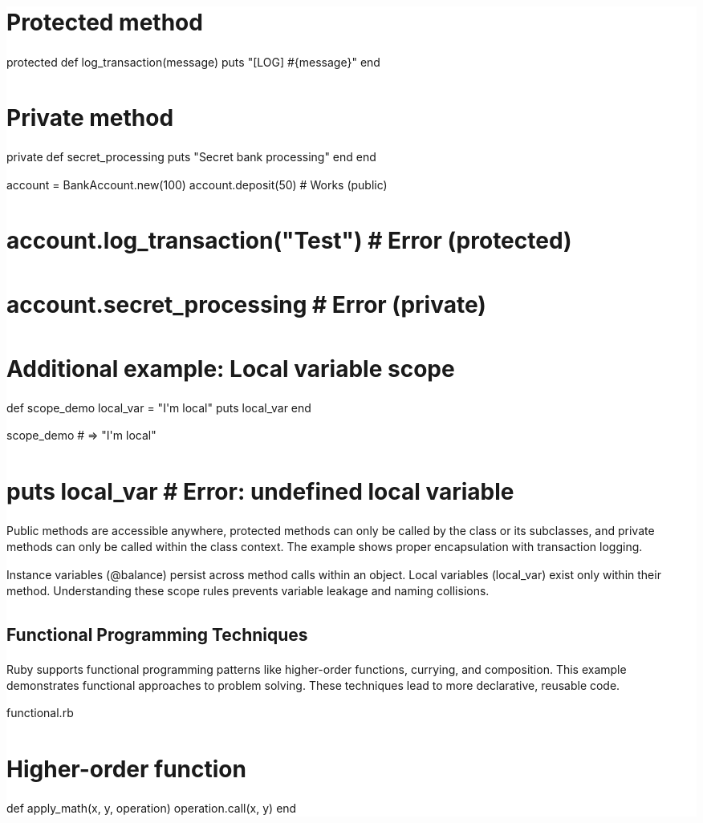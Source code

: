   # Protected method
  protected
  def log_transaction(message)
    puts "[LOG] #{message}"
  end

  # Private method
  private
  def secret_processing
    puts "Secret bank processing"
  end
end

account = BankAccount.new(100)
account.deposit(50)      # Works (public)
# account.log_transaction("Test") # Error (protected)
# account.secret_processing      # Error (private)

# Additional example: Local variable scope
def scope_demo
  local_var = "I'm local"
  puts local_var
end

scope_demo               # =&gt; "I'm local"
# puts local_var         # Error: undefined local variable

Public methods are accessible anywhere, protected methods can only be called by 
the class or its subclasses, and private methods can only be called within the 
class context. The example shows proper encapsulation with transaction logging.

Instance variables (@balance) persist across method calls within an 
object. Local variables (local_var) exist only within their method. 
Understanding these scope rules prevents variable leakage and naming collisions.

## Functional Programming Techniques

Ruby supports functional programming patterns like higher-order functions, 
currying, and composition. This example demonstrates functional approaches to 
problem solving. These techniques lead to more declarative, reusable code.

functional.rb
# Higher-order function
def apply_math(x, y, operation)
  operation.call(x, y)
end
